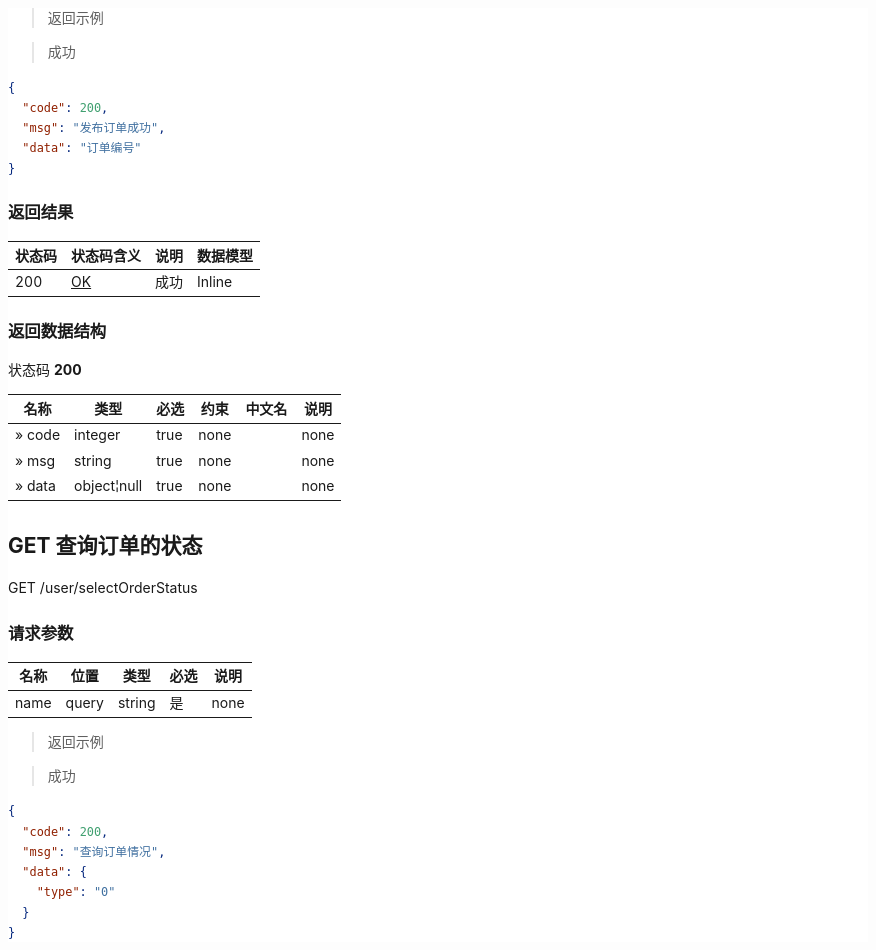 
> 返回示例

> 成功

```json
{
  "code": 200,
  "msg": "发布订单成功",
  "data": "订单编号"
}
```

### 返回结果

|状态码|状态码含义|说明|数据模型|
|---|---|---|---|
|200|[OK](https://tools.ietf.org/html/rfc7231#section-6.3.1)|成功|Inline|

### 返回数据结构

状态码 **200**

|名称|类型|必选|约束|中文名|说明|
|---|---|---|---|---|---|
|» code|integer|true|none||none|
|» msg|string|true|none||none|
|» data|object¦null|true|none||none|

## GET 查询订单的状态

GET /user/selectOrderStatus

### 请求参数

|名称|位置|类型|必选|说明|
|---|---|---|---|---|
|name|query|string| 是 |none|

> 返回示例

> 成功

```json
{
  "code": 200,
  "msg": "查询订单情况",
  "data": {
    "type": "0"
  }
}
```
